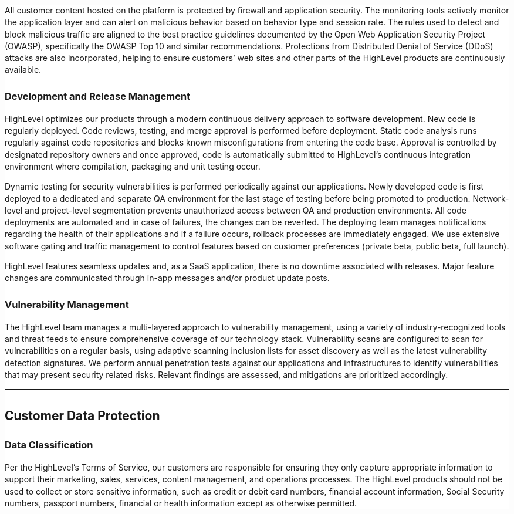 All customer content hosted on the platform is protected by firewall and application security. The monitoring tools actively monitor the application layer and can alert on malicious behavior based on behavior type and session rate. The rules used to detect and block malicious traffic are aligned to the best practice guidelines documented by the Open Web Application Security Project (OWASP), specifically the OWASP Top 10 and similar recommendations. Protections from Distributed Denial of Service (DDoS) attacks are also incorporated, helping to ensure customers’ web sites and other parts of the HighLevel products are continuously available.
  
  
### **Development and Release Management**

HighLevel optimizes our products through a modern continuous delivery approach to software development. New code is regularly deployed. Code reviews, testing, and merge approval is performed before deployment. Static code analysis runs regularly against code repositories and blocks known misconfigurations from entering the code base. Approval is controlled by designated repository owners and once approved, code is automatically submitted to HighLevel’s continuous integration environment where compilation, packaging and unit testing occur.

Dynamic testing for security vulnerabilities is performed periodically against our applications. Newly developed code is first deployed to a dedicated and separate QA environment for the last stage of testing before being promoted to production. Network-level and project-level segmentation prevents unauthorized access between QA and production environments. All code deployments are automated and in case of failures, the changes can be reverted. The deploying team manages notifications regarding the health of their applications and if a failure occurs, rollback processes are immediately engaged. We use extensive software gating and traffic management to control features based on customer preferences (private beta, public beta, full launch).
  
  
HighLevel features seamless updates and, as a SaaS application, there is no downtime associated with releases. Major feature changes are communicated through in-app messages and/or product update posts.

  
### **Vulnerability Management**

The HighLevel team manages a multi-layered approach to vulnerability management, using a variety of industry-recognized tools and threat feeds to ensure comprehensive coverage of our technology stack. Vulnerability scans are configured to scan for vulnerabilities on a regular basis, using adaptive scanning inclusion lists for asset discovery as well as the latest vulnerability detection signatures. We perform annual penetration tests against our applications and infrastructures to identify vulnerabilities that may present security related risks. Relevant findings are assessed, and mitigations are prioritized accordingly.

---

## **Customer Data Protection**

  
### **Data Classification**

Per the HighLevel’s Terms of Service, our customers are responsible for ensuring they only capture appropriate information to support their marketing, sales, services, content management, and operations processes. The HighLevel products should not be used to collect or store sensitive information, such as credit or debit card numbers, financial account information, Social Security numbers, passport numbers, financial or health information except as otherwise permitted.
